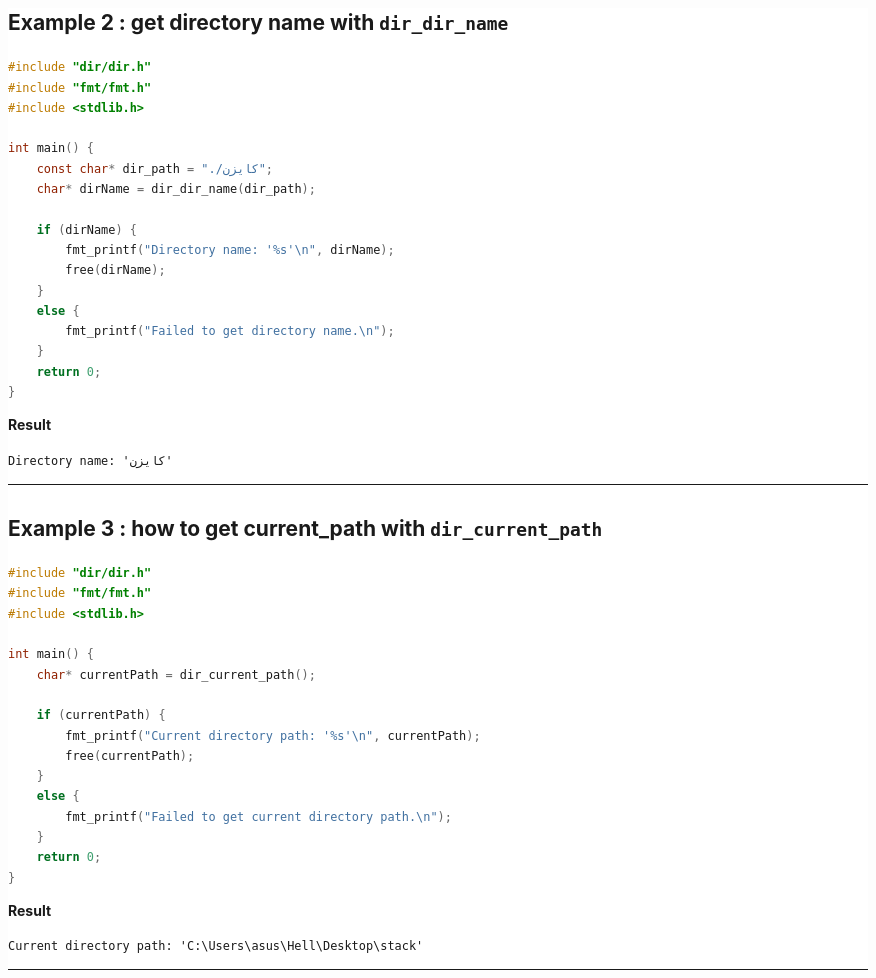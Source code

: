 ## Example 2 : get directory name with `dir_dir_name`

```c
#include "dir/dir.h"
#include "fmt/fmt.h"
#include <stdlib.h>

int main() {
    const char* dir_path = "./کایزن";
    char* dirName = dir_dir_name(dir_path);

    if (dirName) {
        fmt_printf("Directory name: '%s'\n", dirName);
        free(dirName);
    } 
    else {
        fmt_printf("Failed to get directory name.\n");
    }
    return 0;
}
```
**Result**
```
Directory name: 'کایزن'
```

---

## Example 3 : how to get current_path with `dir_current_path`

```c
#include "dir/dir.h"
#include "fmt/fmt.h"
#include <stdlib.h>

int main() {
    char* currentPath = dir_current_path();

    if (currentPath) {
        fmt_printf("Current directory path: '%s'\n", currentPath);
        free(currentPath);
    } 
    else {
        fmt_printf("Failed to get current directory path.\n");
    }
    return 0;
}
```
**Result**
```
Current directory path: 'C:\Users\asus\Hell\Desktop\stack'
```

---